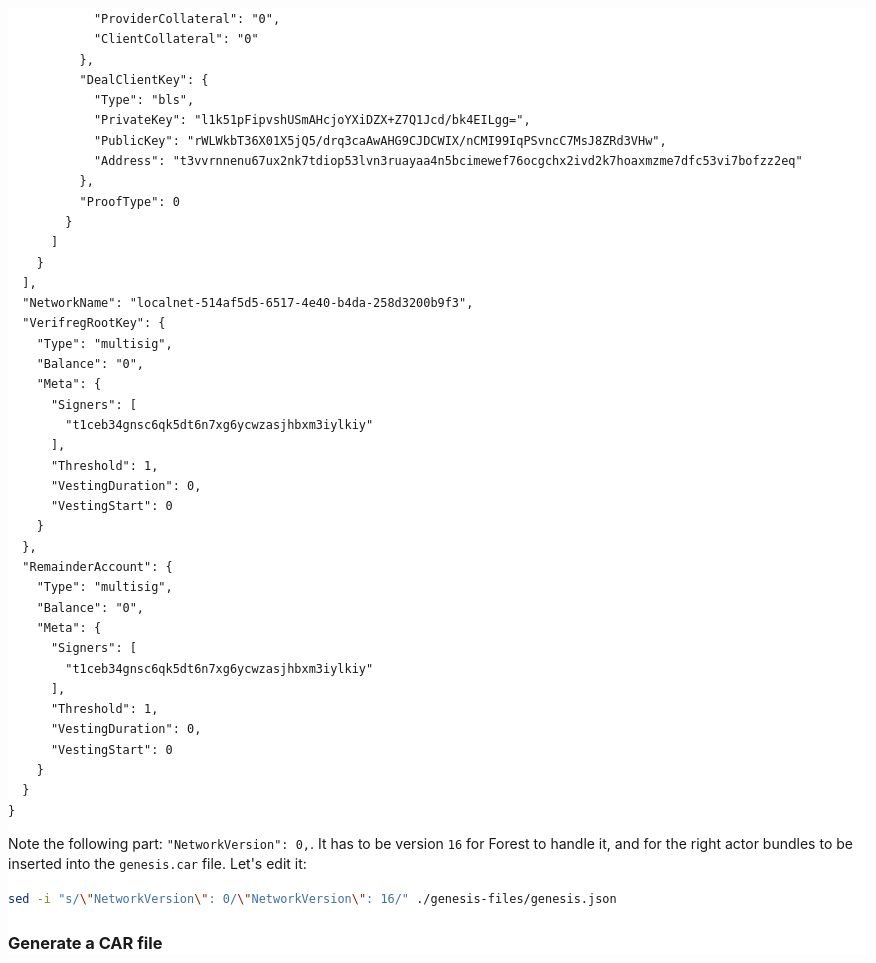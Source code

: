 ```console
            "ProviderCollateral": "0",
            "ClientCollateral": "0"
          },
          "DealClientKey": {
            "Type": "bls",
            "PrivateKey": "l1k51pFipvshUSmAHcjoYXiDZX+Z7Q1Jcd/bk4EILgg=",
            "PublicKey": "rWLWkbT36X01X5jQ5/drq3caAwAHG9CJDCWIX/nCMI99IqPSvncC7MsJ8ZRd3VHw",
            "Address": "t3vvrnnenu67ux2nk7tdiop53lvn3ruayaa4n5bcimewef76ocgchx2ivd2k7hoaxmzme7dfc53vi7bofzz2eq"
          },
          "ProofType": 0
        }
      ]
    }
  ],
  "NetworkName": "localnet-514af5d5-6517-4e40-b4da-258d3200b9f3",
  "VerifregRootKey": {
    "Type": "multisig",
    "Balance": "0",
    "Meta": {
      "Signers": [
        "t1ceb34gnsc6qk5dt6n7xg6ycwzasjhbxm3iylkiy"
      ],
      "Threshold": 1,
      "VestingDuration": 0,
      "VestingStart": 0
    }
  },
  "RemainderAccount": {
    "Type": "multisig",
    "Balance": "0",
    "Meta": {
      "Signers": [
        "t1ceb34gnsc6qk5dt6n7xg6ycwzasjhbxm3iylkiy"
      ],
      "Threshold": 1,
      "VestingDuration": 0,
      "VestingStart": 0
    }
  }
}
```

Note the following part: `"NetworkVersion": 0,`. It has to be version `16` for Forest to handle it, and for the right actor bundles to be inserted into the `genesis.car` file. Let's edit it:


```bash
sed -i "s/\"NetworkVersion\": 0/\"NetworkVersion\": 16/" ./genesis-files/genesis.json
```


### Generate a CAR file
